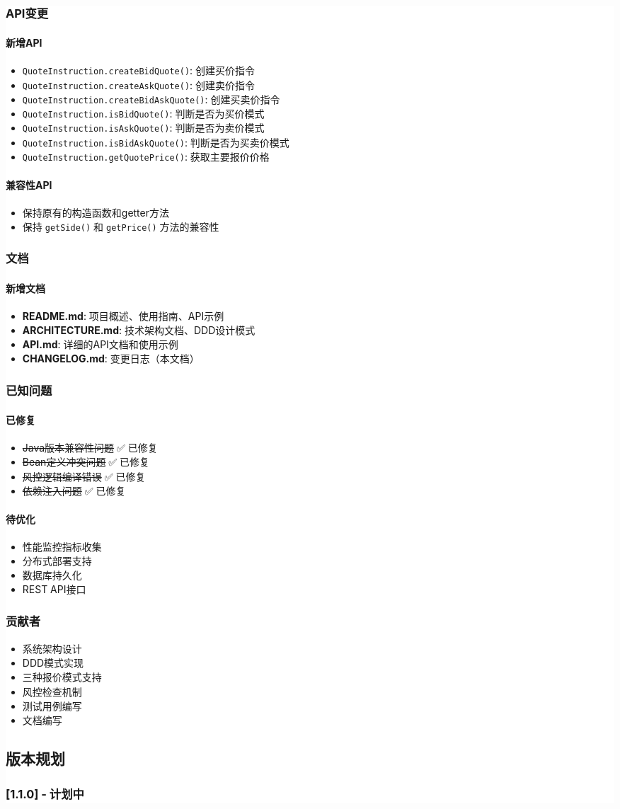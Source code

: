 ### API变更

#### 新增API
- `QuoteInstruction.createBidQuote()`: 创建买价指令
- `QuoteInstruction.createAskQuote()`: 创建卖价指令
- `QuoteInstruction.createBidAskQuote()`: 创建买卖价指令
- `QuoteInstruction.isBidQuote()`: 判断是否为买价模式
- `QuoteInstruction.isAskQuote()`: 判断是否为卖价模式
- `QuoteInstruction.isBidAskQuote()`: 判断是否为买卖价模式
- `QuoteInstruction.getQuotePrice()`: 获取主要报价价格

#### 兼容性API
- 保持原有的构造函数和getter方法
- 保持 `getSide()` 和 `getPrice()` 方法的兼容性

### 文档

#### 新增文档
- **README.md**: 项目概述、使用指南、API示例
- **ARCHITECTURE.md**: 技术架构文档、DDD设计模式
- **API.md**: 详细的API文档和使用示例
- **CHANGELOG.md**: 变更日志（本文档）

### 已知问题

#### 已修复
- ~~Java版本兼容性问题~~ ✅ 已修复
- ~~Bean定义冲突问题~~ ✅ 已修复
- ~~风控逻辑编译错误~~ ✅ 已修复
- ~~依赖注入问题~~ ✅ 已修复

#### 待优化
- 性能监控指标收集
- 分布式部署支持
- 数据库持久化
- REST API接口

### 贡献者

- 系统架构设计
- DDD模式实现
- 三种报价模式支持
- 风控检查机制
- 测试用例编写
- 文档编写

## 版本规划

### [1.1.0] - 计划中
